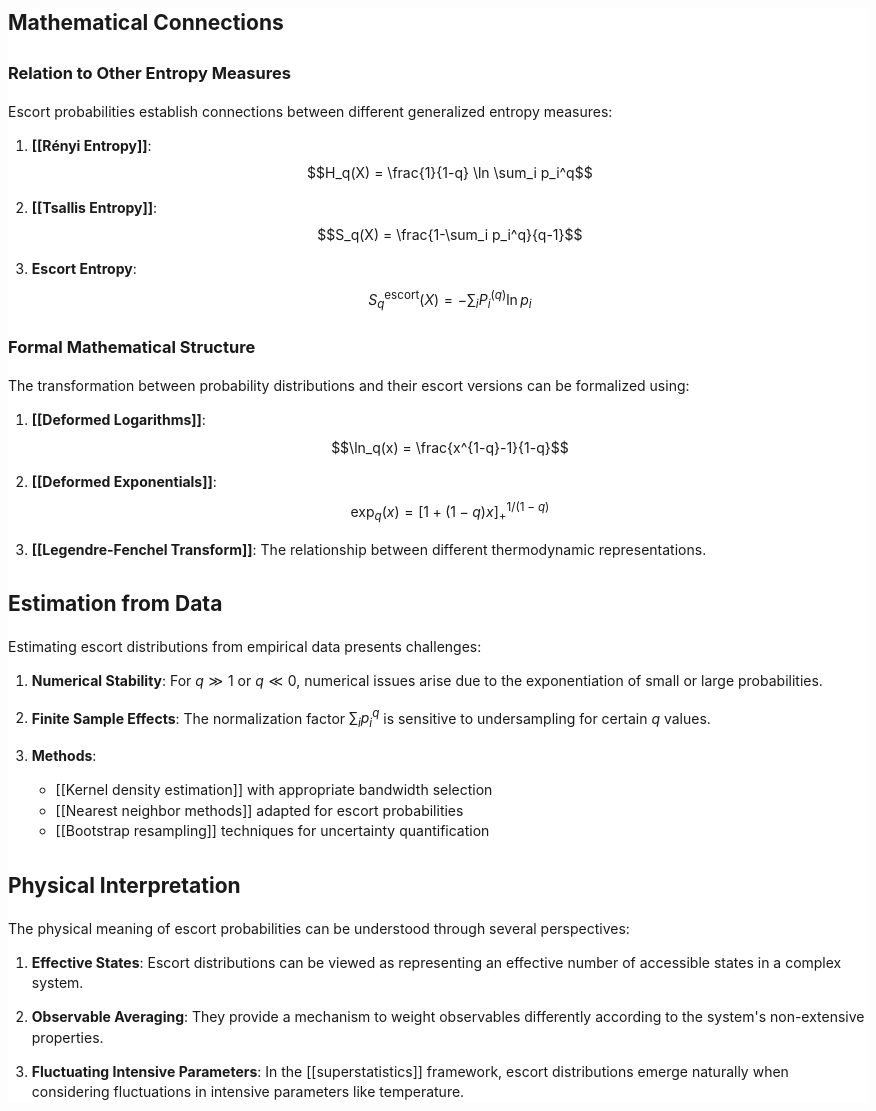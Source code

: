 ## Mathematical Connections

### Relation to Other Entropy Measures

Escort probabilities establish connections between different generalized entropy measures:

1. **[[Rényi Entropy]]**: 
   $$H_q(X) = \frac{1}{1-q} \ln \sum_i p_i^q$$

2. **[[Tsallis Entropy]]**:
   $$S_q(X) = \frac{1-\sum_i p_i^q}{q-1}$$

3. **Escort Entropy**:
   $$S_q^{\text{escort}}(X) = -\sum_i P_i^{(q)} \ln p_i$$

### Formal Mathematical Structure

The transformation between probability distributions and their escort versions can be formalized using:

1. **[[Deformed Logarithms]]**: 
   $$\ln_q(x) = \frac{x^{1-q}-1}{1-q}$$

2. **[[Deformed Exponentials]]**:
   $$\exp_q(x) = [1+(1-q)x]_+^{1/(1-q)}$$

3. **[[Legendre-Fenchel Transform]]**: The relationship between different thermodynamic representations.

## Estimation from Data

Estimating escort distributions from empirical data presents challenges:

1. **Numerical Stability**: For $q \gg 1$ or $q \ll 0$, numerical issues arise due to the exponentiation of small or large probabilities.

2. **Finite Sample Effects**: The normalization factor $\sum_i p_i^q$ is sensitive to undersampling for certain $q$ values.

3. **Methods**:
   - [[Kernel density estimation]] with appropriate bandwidth selection
   - [[Nearest neighbor methods]] adapted for escort probabilities
   - [[Bootstrap resampling]] techniques for uncertainty quantification

## Physical Interpretation

The physical meaning of escort probabilities can be understood through several perspectives:

1. **Effective States**: Escort distributions can be viewed as representing an effective number of accessible states in a complex system.

2. **Observable Averaging**: They provide a mechanism to weight observables differently according to the system's non-extensive properties.

3. **Fluctuating Intensive Parameters**: In the [[superstatistics]] framework, escort distributions emerge naturally when considering fluctuations in intensive parameters like temperature.
